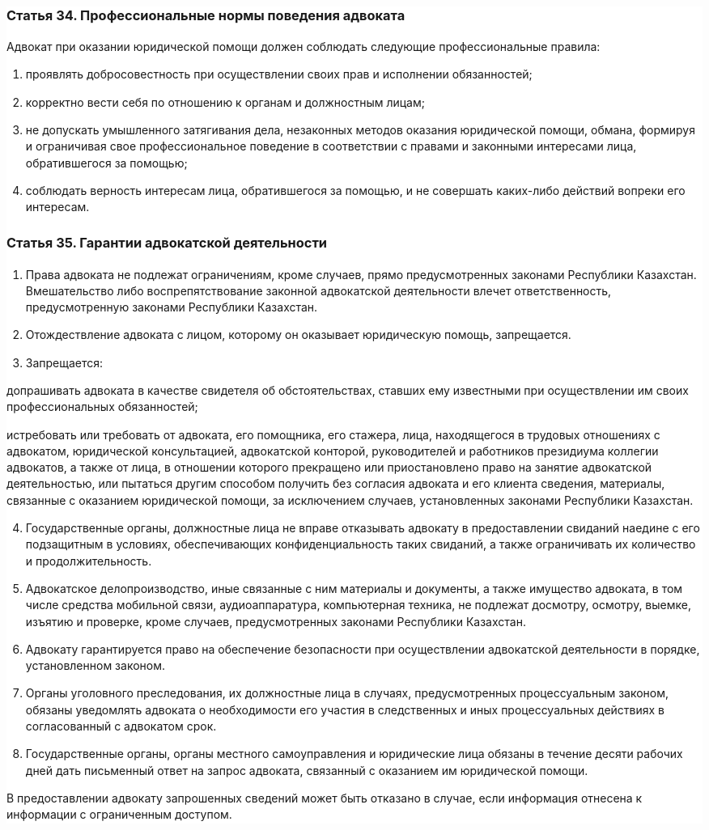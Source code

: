 ### Статья 34. Профессиональные нормы поведения адвоката

Адвокат при оказании юридической помощи должен соблюдать следующие профессиональные правила: 

1) проявлять добросовестность при  осуществлении своих прав и исполнении обязанностей;

2) корректно вести себя по отношению к органам и должностным лицам; 

3) не допускать умышленного затягивания дела, незаконных методов оказания юридической помощи, обмана, формируя и ограничивая свое профессиональное поведение в соответствии с правами и законными интересами лица, обратившегося за помощью; 

4) соблюдать верность интересам лица, обратившегося за помощью, и не совершать каких-либо действий вопреки его интересам.

### Статья 35. Гарантии адвокатской деятельности

1. Права адвоката не подлежат ограничениям, кроме случаев, прямо предусмотренных законами Республики Казахстан. Вмешательство либо воспрепятствование законной адвокатской деятельности влечет ответственность, предусмотренную законами Республики Казахстан.

2. Отождествление адвоката с лицом, которому он оказывает юридическую помощь, запрещается.

3. Запрещается:

допрашивать адвоката в качестве свидетеля об обстоятельствах, ставших ему известными при осуществлении им своих профессиональных обязанностей;

истребовать или требовать от адвоката, его помощника, его стажера, лица, находящегося в трудовых отношениях с адвокатом, юридической консультацией, адвокатской конторой, руководителей и работников президиума коллегии адвокатов, а также от лица, в отношении которого прекращено или приостановлено право на занятие адвокатской деятельностью, или пытаться другим способом получить без согласия адвоката и его клиента сведения, материалы, связанные с оказанием юридической помощи, за исключением случаев, установленных законами Республики Казахстан.

4. Государственные органы, должностные лица не вправе отказывать адвокату в предоставлении свиданий наедине с его подзащитным в условиях, обеспечивающих конфиденциальность таких свиданий, а также ограничивать их количество и продолжительность.

5. Адвокатское делопроизводство, иные связанные с ним материалы и документы, а также имущество адвоката, в том числе средства мобильной связи, аудиоаппаратура, компьютерная техника, не подлежат досмотру, осмотру, выемке, изъятию и проверке, кроме случаев, предусмотренных законами Республики Казахстан.

6. Адвокату гарантируется право на обеспечение безопасности при осуществлении адвокатской деятельности в порядке, установленном законом.

7. Органы уголовного преследования, их должностные лица в случаях, предусмотренных процессуальным законом, обязаны уведомлять адвоката о необходимости его участия в следственных и иных процессуальных действиях в согласованный с адвокатом срок.

8. Государственные органы, органы местного самоуправления и юридические лица обязаны в течение десяти рабочих дней дать письменный ответ на запрос адвоката, связанный с оказанием им юридической помощи.

В предоставлении адвокату запрошенных сведений может быть отказано в случае, если информация отнесена к информации с ограниченным доступом.
